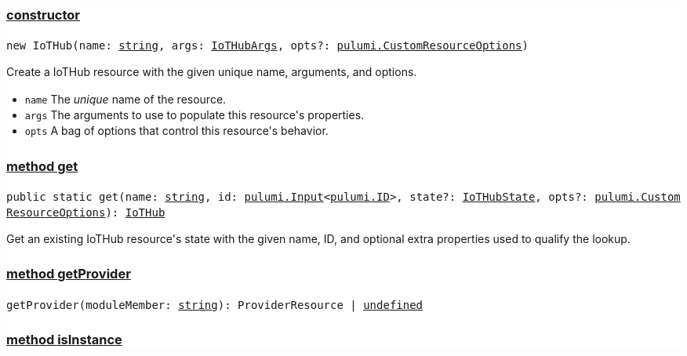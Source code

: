 <h3 class="pdoc-member-header" id="IoTHub-constructor">
<a class="pdoc-child-name" href="https://github.com/pulumi/pulumi-azure/blob/a7b0f3e0274de5b97cbf36eecf8fe7699d4adcb7/sdk/nodejs/iot/ioTHub.ts#L141"> <b>constructor</b></a>
</h3>
<div class="pdoc-member-contents" markdown="1">

<pre class="highlight"><span class='kd'></span><span class='kd'>new</span> IoTHub(name: <span class='kd'><a href='https://developer.mozilla.org/en-US/docs/Web/JavaScript/Reference/Global_Objects/String'>string</a></span>, args: <a href='#IoTHubArgs'>IoTHubArgs</a>, opts?: <a href='https://pulumi.io/reference/pkg/nodejs/@pulumi/pulumi/#CustomResourceOptions'>pulumi.CustomResourceOptions</a>)</pre>


Create a IoTHub resource with the given unique name, arguments, and options.

* `name` The _unique_ name of the resource.
* `args` The arguments to use to populate this resource&#39;s properties.
* `opts` A bag of options that control this resource&#39;s behavior.

</div>
<h3 class="pdoc-member-header" id="IoTHub-get">
<a class="pdoc-child-name" href="https://github.com/pulumi/pulumi-azure/blob/a7b0f3e0274de5b97cbf36eecf8fe7699d4adcb7/sdk/nodejs/iot/ioTHub.ts#L77">method <b>get</b></a>
</h3>
<div class="pdoc-member-contents" markdown="1">

<pre class="highlight"><span class='kd'>public static </span>get(name: <span class='kd'><a href='https://developer.mozilla.org/en-US/docs/Web/JavaScript/Reference/Global_Objects/String'>string</a></span>, id: <a href='https://pulumi.io/reference/pkg/nodejs/@pulumi/pulumi/#Input'>pulumi.Input</a>&lt;<a href='https://pulumi.io/reference/pkg/nodejs/@pulumi/pulumi/#ID'>pulumi.ID</a>&gt;, state?: <a href='#IoTHubState'>IoTHubState</a>, opts?: <a href='https://pulumi.io/reference/pkg/nodejs/@pulumi/pulumi/#CustomResourceOptions'>pulumi.CustomResourceOptions</a>): <a href='#IoTHub'>IoTHub</a></pre>


Get an existing IoTHub resource's state with the given name, ID, and optional extra
properties used to qualify the lookup.

</div>
<h3 class="pdoc-member-header" id="IoTHub-getProvider">
<a class="pdoc-child-name" href="https://github.com/pulumi/pulumi-azure/blob/a7b0f3e0274de5b97cbf36eecf8fe7699d4adcb7/sdk/nodejs/node_modules/@pulumi/pulumi/resource.d.ts#L14">method <b>getProvider</b></a>
</h3>
<div class="pdoc-member-contents" markdown="1">

<pre class="highlight"><span class='kd'></span>getProvider(moduleMember: <span class='kd'><a href='https://developer.mozilla.org/en-US/docs/Web/JavaScript/Reference/Global_Objects/String'>string</a></span>): ProviderResource | <span class='kd'><a href='https://developer.mozilla.org/en-US/docs/Web/JavaScript/Reference/Global_Objects/undefined'>undefined</a></span></pre>

</div>
<h3 class="pdoc-member-header" id="IoTHub-isInstance">
<a class="pdoc-child-name" href="https://github.com/pulumi/pulumi-azure/blob/a7b0f3e0274de5b97cbf36eecf8fe7699d4adcb7/sdk/nodejs/node_modules/@pulumi/pulumi/resource.d.ts#L101">method <b>isInstance</b></a>
</h3>
<div class="pdoc-member-contents" markdown="1">
